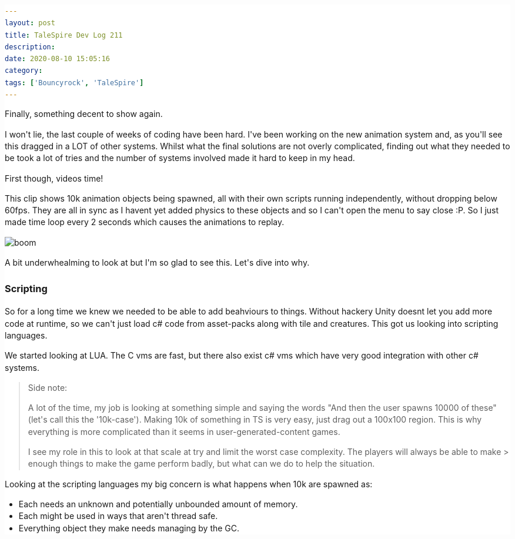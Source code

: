 ```yaml
---
layout: post
title: TaleSpire Dev Log 211
description:
date: 2020-08-10 15:05:16
category:
tags: ['Bouncyrock', 'TaleSpire']
---
```


Finally, something decent to show again. 

I won't lie, the last couple of weeks of coding have been hard. I've been working on the new animation system and, as you'll see this dragged in a LOT of other systems. Whilst what the final solutions are not overly complicated, finding out what they needed to be took a lot of tries and the number of systems involved made it hard to keep in my head.

First though, videos time!

This clip shows 10k animation objects being spawned, all with their own scripts running independently, without dropping below 60fps. They are all in sync as I havent yet added physics to these objects and so I can't open the menu to say close :P. So I just made time loop every 2 seconds which causes the animations to replay.

![boom]()

A bit underwhealming to look at but I'm so glad to see this. Let's dive into why.

### Scripting

So for a long time we knew we needed to be able to add beahviours to things. Without hackery Unity doesnt let you add more code at runtime, so we can't just load c# code from asset-packs along with tile and creatures. This got us looking into scripting languages. 

We started looking at LUA. The C vms are fast, but there also exist c# vms which have very good integration with other c# systems. 

> Side note:
>
> A lot of the time, my job is looking at something simple and saying the words "And then the user spawns 10000 of these" (let's call this the '10k-case'). Making 10k of something in TS is very easy, just drag out a 100x100 region. This is why everything is more complicated than it seems in user-generated-content games. 
> 
> I see my role in this to look at that scale at try and limit the worst case complexity. The players will always be able to make  > enough things to make the game perform badly, but what can we do to help the situation.

Looking at the scripting languages my big concern is what happens when 10k are spawned as:

- Each needs an unknown and potentially unbounded amount of memory. 
- Each might be used in ways that aren't thread safe. 
- Everything object they make needs managing by the GC. 
